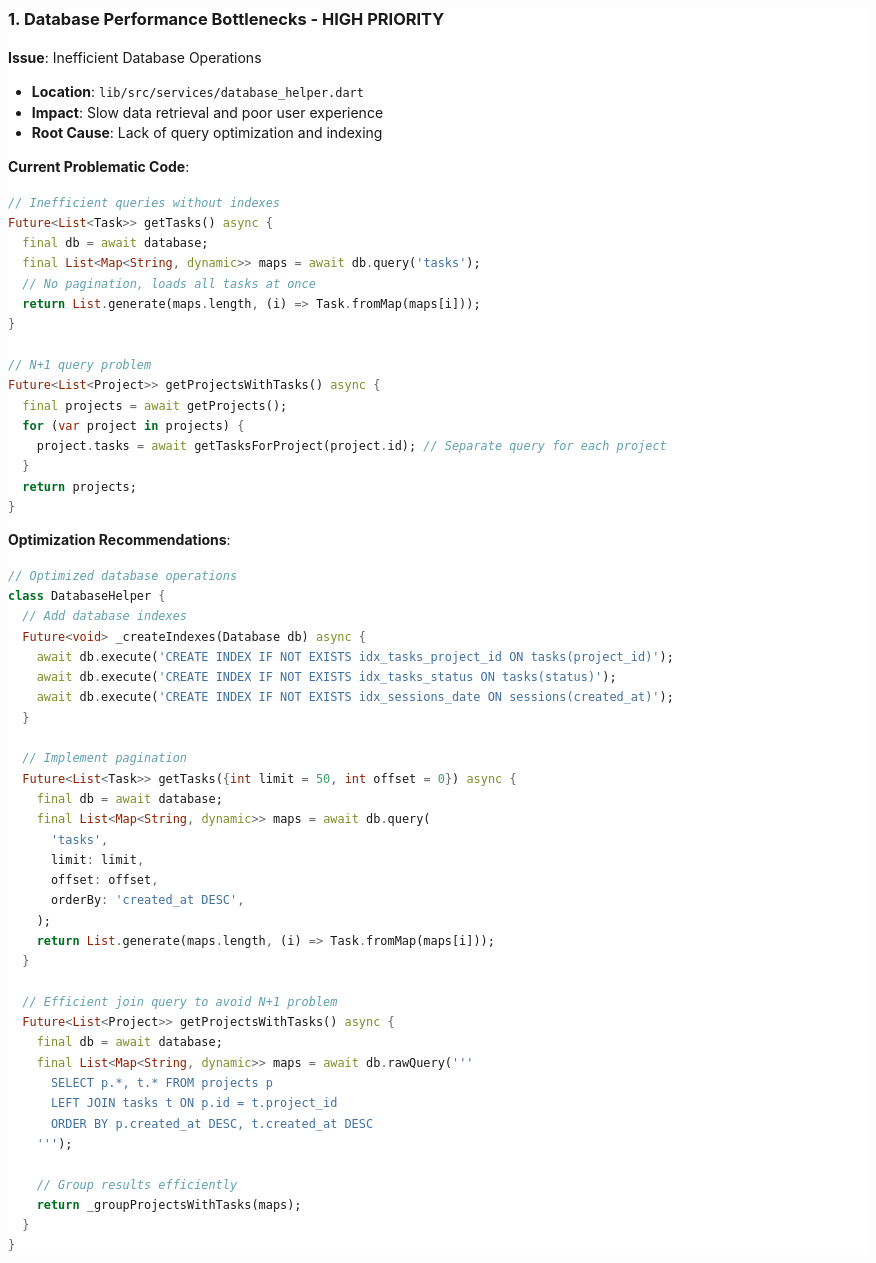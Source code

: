 ### 1. Database Performance Bottlenecks - HIGH PRIORITY

**Issue**: Inefficient Database Operations
- **Location**: `lib/src/services/database_helper.dart`
- **Impact**: Slow data retrieval and poor user experience
- **Root Cause**: Lack of query optimization and indexing

**Current Problematic Code**:
```dart
// Inefficient queries without indexes
Future<List<Task>> getTasks() async {
  final db = await database;
  final List<Map<String, dynamic>> maps = await db.query('tasks');
  // No pagination, loads all tasks at once
  return List.generate(maps.length, (i) => Task.fromMap(maps[i]));
}

// N+1 query problem
Future<List<Project>> getProjectsWithTasks() async {
  final projects = await getProjects();
  for (var project in projects) {
    project.tasks = await getTasksForProject(project.id); // Separate query for each project
  }
  return projects;
}
```

**Optimization Recommendations**:
```dart
// Optimized database operations
class DatabaseHelper {
  // Add database indexes
  Future<void> _createIndexes(Database db) async {
    await db.execute('CREATE INDEX IF NOT EXISTS idx_tasks_project_id ON tasks(project_id)');
    await db.execute('CREATE INDEX IF NOT EXISTS idx_tasks_status ON tasks(status)');
    await db.execute('CREATE INDEX IF NOT EXISTS idx_sessions_date ON sessions(created_at)');
  }

  // Implement pagination
  Future<List<Task>> getTasks({int limit = 50, int offset = 0}) async {
    final db = await database;
    final List<Map<String, dynamic>> maps = await db.query(
      'tasks',
      limit: limit,
      offset: offset,
      orderBy: 'created_at DESC',
    );
    return List.generate(maps.length, (i) => Task.fromMap(maps[i]));
  }

  // Efficient join query to avoid N+1 problem
  Future<List<Project>> getProjectsWithTasks() async {
    final db = await database;
    final List<Map<String, dynamic>> maps = await db.rawQuery('''
      SELECT p.*, t.* FROM projects p
      LEFT JOIN tasks t ON p.id = t.project_id
      ORDER BY p.created_at DESC, t.created_at DESC
    ''');
    
    // Group results efficiently
    return _groupProjectsWithTasks(maps);
  }
}
```
